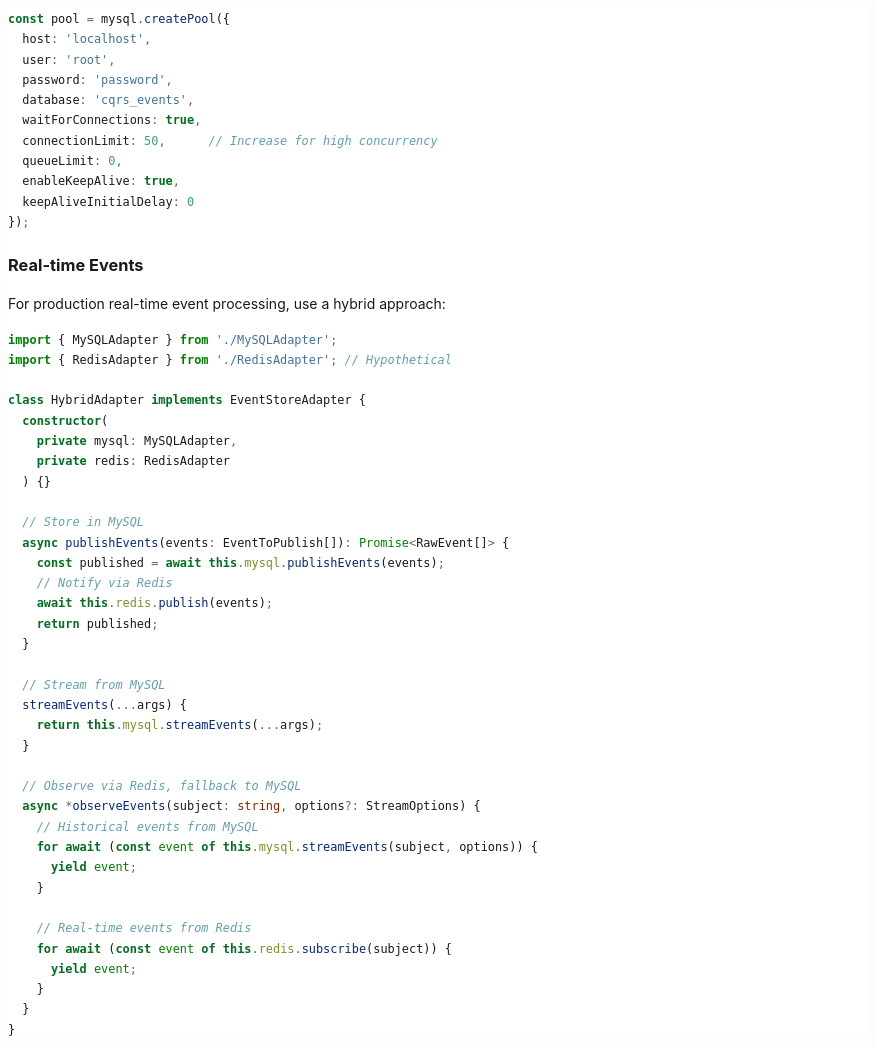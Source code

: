 ```typescript
const pool = mysql.createPool({
  host: 'localhost',
  user: 'root',
  password: 'password',
  database: 'cqrs_events',
  waitForConnections: true,
  connectionLimit: 50,      // Increase for high concurrency
  queueLimit: 0,
  enableKeepAlive: true,
  keepAliveInitialDelay: 0
});
```

### Real-time Events
For production real-time event processing, use a hybrid approach:

```typescript
import { MySQLAdapter } from './MySQLAdapter';
import { RedisAdapter } from './RedisAdapter'; // Hypothetical

class HybridAdapter implements EventStoreAdapter {
  constructor(
    private mysql: MySQLAdapter,
    private redis: RedisAdapter
  ) {}

  // Store in MySQL
  async publishEvents(events: EventToPublish[]): Promise<RawEvent[]> {
    const published = await this.mysql.publishEvents(events);
    // Notify via Redis
    await this.redis.publish(events);
    return published;
  }

  // Stream from MySQL
  streamEvents(...args) {
    return this.mysql.streamEvents(...args);
  }

  // Observe via Redis, fallback to MySQL
  async *observeEvents(subject: string, options?: StreamOptions) {
    // Historical events from MySQL
    for await (const event of this.mysql.streamEvents(subject, options)) {
      yield event;
    }

    // Real-time events from Redis
    for await (const event of this.redis.subscribe(subject)) {
      yield event;
    }
  }
}
```
